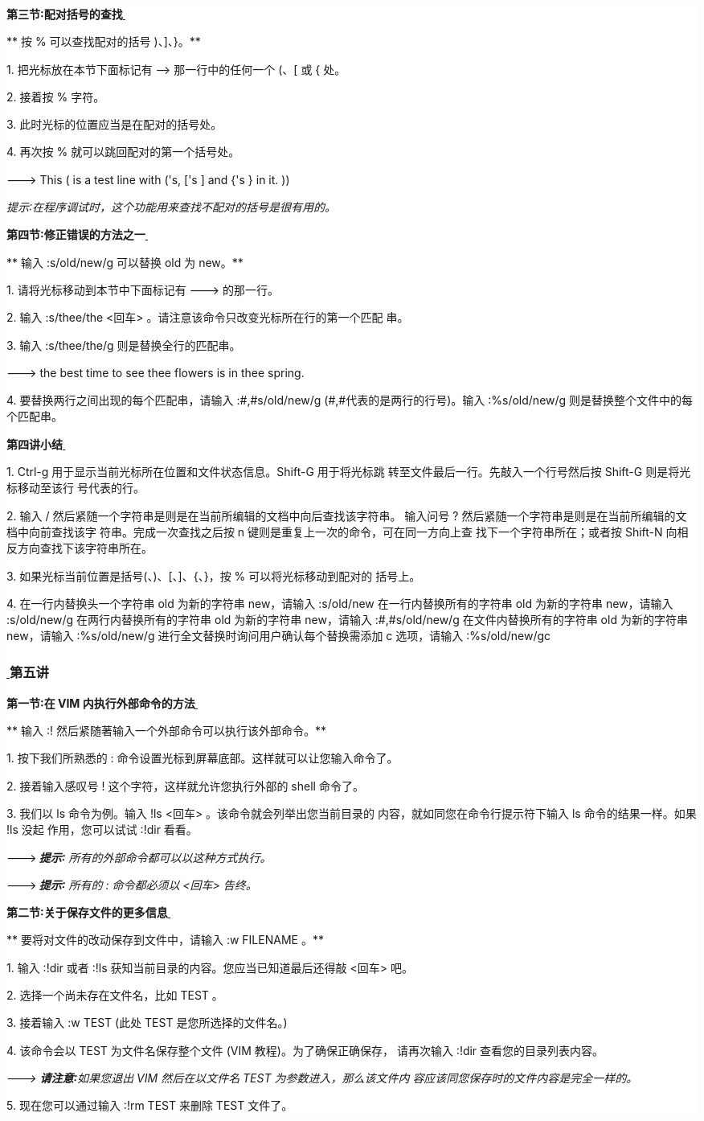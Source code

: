 
<p><strong>第三节∶配对括号的查找<strong><strong><strong><strong><strong><a id="skyking-4-3" name="skyking-1-1" href="#">&nbsp;</a></strong></strong></strong></strong></strong></strong></p>
<p><span>** 按 % 可以查找配对的括号 )、]、}。**</span></p>
<p>  1. 把光标放在本节下面标记有 --&gt; 那一行中的任何一个 (、[ 或 { 处。</p>
<p>  2. 接着按 % 字符。</p>
<p>  3. 此时光标的位置应当是在配对的括号处。</p>
<p>  4. 再次按 % 就可以跳回配对的第一个括号处。</p>
<p>---&gt; This ( is a test line with ('s, ['s ] and {'s } in it. ))</p>
<p><em>提示∶在程序调试时，这个功能用来查找不配对的括号是很有用的。</em></p>


<p><strong><span>第四节∶修正错误的方法之一<strong><strong><strong><strong><strong><a id="skyking-4-4" name="skyking-1-1" href="#">&nbsp;</a></strong></strong></strong></strong></strong></span></strong></p>
<p><span>** 输入 :s/old/new/g 可以替换 old 为 new。**</span></p>
<p>  1. 请将光标移动到本节中下面标记有 ---&gt; 的那一行。</p>
<p>  2. 输入<span> :s/thee/the &lt;回车&gt; </span>。请注意该命令只改变光标所在行的第一个匹配     串。</p>
<p>  3. 输入<span> :s/thee/the/g</span>  则是替换全行的匹配串。</p>
<p>---&gt; the best time to see thee flowers is in thee spring.</p>
<p>  4. 要替换两行之间出现的每个匹配串，请输入 :#,#s/old/new/g (#,#代表的是两行的行号)。输入 :%s/old/new/g 则是替换整个文件中的每个匹配串。</p>


<p><strong><span>第四讲小结<strong><strong><strong><strong><strong><a id="skyking-4-5" name="skyking-1-1" href="#">&nbsp;</a></strong></strong></strong></strong></strong></span></strong></p>
<p><span>1.<span> Ctrl-g</span> 用于显示当前光标所在位置和文件状态信息。Shift-G 用于将光标跳</span>     转至文件最后一行。先敲入一个行号然后按 Shift-G 则是将光标移动至该行     号代表的行。</p>
<p>  2. 输入 / 然后紧随一个字符串是则是在当前所编辑的文档中向后查找该字符串。     输入问号 ? 然后紧随一个字符串是则是在当前所编辑的文档中向前查找该字     符串。完成一次查找之后按 n 键则是重复上一次的命令，可在同一方向上查     找下一个字符串所在；或者按 Shift-N 向相反方向查找下该字符串所在。</p>
<p>  3. 如果光标当前位置是括号(、)、[、]、{、}，按 % 可以将光标移动到配对的     括号上。</p>
<p>  4. 在一行内替换头一个字符串 old 为新的字符串 new，请输入<span>  :s/old/new</span>     在一行内替换所有的字符串 old 为新的字符串 new，请输入<span>  :s/old/new/g</span>     在两行内替换所有的字符串 old 为新的字符串 new，请输入<span>  :#,#s/old/new/g</span>     在文件内替换所有的字符串 old 为新的字符串 new，请输入<span>  :%s/old/new/g</span>     进行全文替换时询问用户确认每个替换需添加 c 选项，请输入<span> :%s/old/new/gc</span></p>
<h3><a id="skyking-5" name="skyking-5" href="#">&nbsp;</a>第五讲</h3>
<p><strong>第一节∶在 VIM 内执行外部命令的方法<strong><strong><strong><strong><strong><a id="skyking-5-1" name="skyking-1-1" href="#">&nbsp;</a></strong></strong></strong></strong></strong></strong></p>
<p><span>** 输入 :! 然后紧随著输入一个外部命令可以执行该外部命令。**</span></p>
<p>  1. 按下我们所熟悉的 : 命令设置光标到屏幕底部。这样就可以让您输入命令了。</p>
<p>  2. 接着输入感叹号 ! 这个字符，这样就允许您执行外部的 shell 命令了。</p>
<p>  3. 我们以 ls 命令为例。输入 !ls &lt;回车&gt; 。该命令就会列举出您当前目录的     内容，就如同您在命令行提示符下输入 ls 命令的结果一样。如果 !ls 没起     作用，您可以试试 :!dir 看看。</p>
<p>---&gt;<em><strong> 提示∶</strong> 所有的外部命令都可以以这种方式执行。</em></p>
<p>---&gt;<em><strong> 提示∶</strong> 所有的 : 命令都必须以 &lt;回车&gt; 告终。</em></p>


<p><strong><span>第二节∶关于保存文件的更多信息<strong><strong><strong><strong><strong><strong><a id="skyking-5-2" name="skyking-1-1" href="#">&nbsp;</a></strong></strong></strong></strong></strong></strong></span></strong></p>
<p>      <span>** 要将对文件的改动保存到文件中，请输入 :w FILENAME 。**</span></p>
<p>  1. 输入 :!dir 或者 :!ls 获知当前目录的内容。您应当已知道最后还得敲     &lt;回车&gt; 吧。</p>
<p>  2. 选择一个尚未存在文件名，比如 TEST 。</p>
<p>  3. 接着输入 <span>:w TEST</span>  (此处 TEST 是您所选择的文件名。)</p>
<p>  4. 该命令会以 TEST 为文件名保存整个文件 (VIM 教程)。为了确保正确保存，     请再次输入 :!dir 查看您的目录列表内容。</p>
<p><em>---&gt; <strong>请注意∶</strong>如果您退出 VIM 然后在以文件名 TEST 为参数进入，那么该文件内</em><em>     容应该同您保存时的文件内容是完全一样的。</em></p>
<p>  5. 现在您可以通过输入 <span>:!rm TEST</span> 来删除 TEST 文件了。</p>
